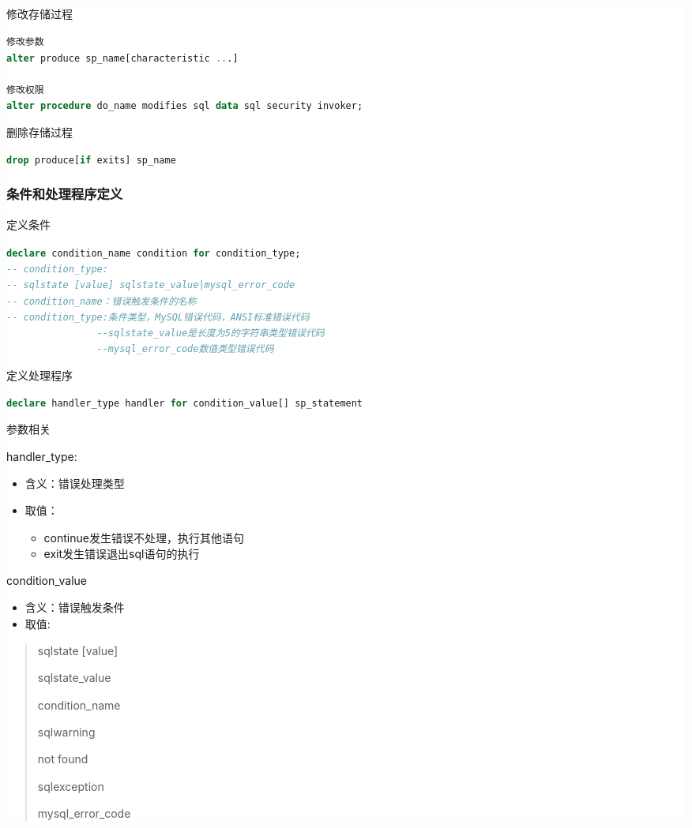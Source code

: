 修改存储过程

```sql
修改参数
alter produce sp_name[characteristic ...]

修改权限
alter procedure do_name modifies sql data sql security invoker;
```

删除存储过程

```sql
drop produce[if exits] sp_name
```

### 条件和处理程序定义

定义条件

```sql
declare condition_name condition for condition_type;
-- condition_type:
-- sqlstate [value] sqlstate_value|mysql_error_code
-- condition_name：错误触发条件的名称
-- condition_type:条件类型，MySQL错误代码，ANSI标准错误代码
				--sqlstate_value是长度为5的字符串类型错误代码
				--mysql_error_code数值类型错误代码
```

定义处理程序

```sql
declare handler_type handler for condition_value[] sp_statement
```

参数相关

handler_type: 

- 含义：错误处理类型

- 取值：
    - continue发生错误不处理，执行其他语句
    - exit发生错误退出sql语句的执行

condition_value

- 含义：错误触发条件
- 取值:

> sqlstate [value]
>
> sqlstate_value
>
> condition_name
>
> sqlwarning
>
> not found
>
> sqlexception
>
> mysql_error_code
